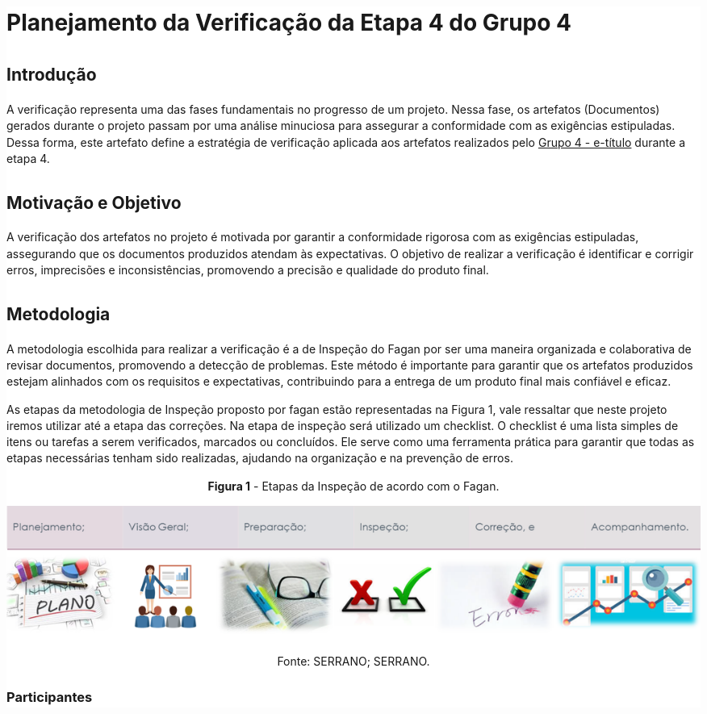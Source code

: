 # Planejamento da Verificação da Etapa 4 do Grupo 4

## Introdução

A verificação representa uma das fases fundamentais no progresso de um projeto. Nessa fase, os artefatos (Documentos) gerados durante o projeto passam por uma análise minuciosa para assegurar a conformidade com as exigências estipuladas. Dessa forma, este artefato define a estratégia de verificação aplicada aos artefatos realizados pelo [Grupo 4 - e-título](https://github.com/Requisitos-de-Software/2023.2-e-Titulo) durante a etapa 4.

## Motivação e Objetivo

A verificação dos artefatos no projeto é motivada por garantir a conformidade rigorosa com as exigências estipuladas, assegurando que os documentos produzidos atendam às expectativas. O objetivo de realizar a verificação é identificar e corrigir erros, imprecisões e inconsistências, promovendo a precisão e qualidade do produto final. 

## Metodologia

A metodologia escolhida para realizar a verificação é a de Inspeção do Fagan por ser uma maneira organizada e colaborativa de revisar documentos, promovendo a detecção de problemas. Este método é importante para garantir que os artefatos produzidos estejam alinhados com os requisitos e expectativas, contribuindo para a entrega de um produto final mais confiável e eficaz. 

As etapas da metodologia de Inspeção proposto por fagan estão representadas na Figura 1, vale ressaltar que neste projeto iremos utilizar até a etapa das correções. Na etapa de inspeção será utilizado um checklist. O checklist é uma lista simples de itens ou tarefas a serem verificados, marcados ou concluídos. Ele serve como uma ferramenta prática para garantir que todas as etapas necessárias tenham sido realizadas, ajudando na organização e na prevenção de erros.


<center>

**Figura 1** - Etapas da Inspeção de acordo com o Fagan.

![inspecao-fagan](../../../imgs/imgEtapasInspecaoFagan.png)

Fonte: SERRANO; SERRANO.

</center>

### Participantes

